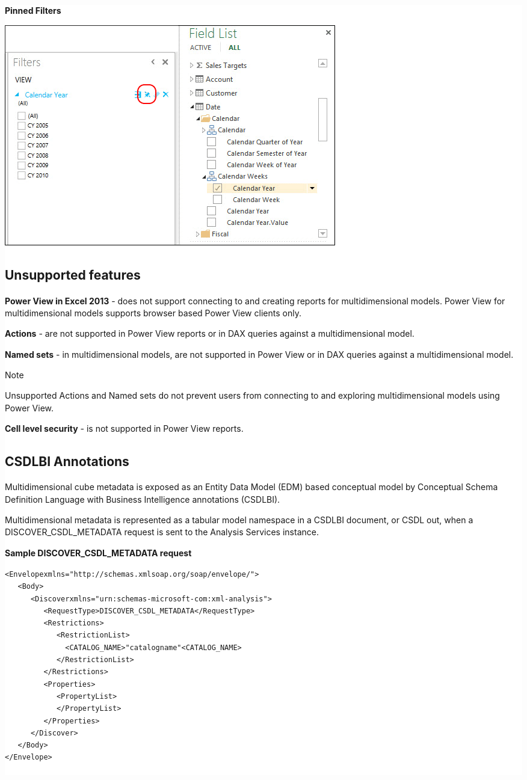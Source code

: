  **Pinned Filters**  
  
 ![Pinned Filter](../media/daxmd-pinnedfilterinpowerview.gif "Pinned Filter")  
  
## Unsupported features  
 **Power View in Excel 2013** - does not support connecting to and creating reports for multidimensional models. Power View for multidimensional models supports browser based Power View clients only.  
  
 **Actions** - are not supported in Power View reports or in DAX queries against a multidimensional model.  
  
 **Named sets** - in multidimensional models, are not supported in Power View or in DAX queries against a multidimensional model.  
  
> [!NOTE]  
>  Unsupported Actions and Named sets do not prevent users from connecting to and exploring multidimensional models using Power View.  
  
 **Cell level security** - is not supported in Power View reports.  
  
## CSDLBI Annotations  
 Multidimensional cube metadata is exposed as an Entity Data Model (EDM) based conceptual model by Conceptual Schema Definition Language with Business Intelligence annotations (CSDLBI).  
  
 Multidimensional metadata is represented as a tabular model namespace in a CSDLBI document, or CSDL out, when a DISCOVER_CSDL_METADATA request is sent to the Analysis Services instance.  
  
 **Sample DISCOVER_CSDL_METADATA request**  
  
```  
<Envelopexmlns="http://schemas.xmlsoap.org/soap/envelope/">  
   <Body>  
      <Discoverxmlns="urn:schemas-microsoft-com:xml-analysis">  
         <RequestType>DISCOVER_CSDL_METADATA</RequestType>  
         <Restrictions>  
            <RestrictionList>  
              <CATALOG_NAME>"catalogname"<CATALOG_NAME>  
            </RestrictionList>  
         </Restrictions>  
         <Properties>  
            <PropertyList>  
            </PropertyList>  
         </Properties>  
      </Discover>  
   </Body>  
</Envelope>  
  
```